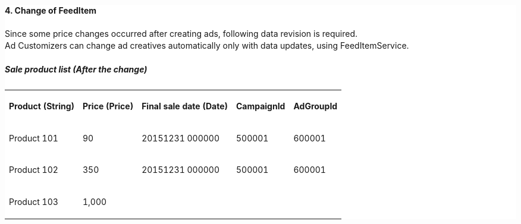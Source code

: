 #### 4.	Change of FeedItem
Since some price changes occurred after creating ads, following data revision is required.<br>
Ad Customizers can change ad creatives automatically only with data updates, using FeedItemService.

##### Sale product list (After the change)
<table class="standard">
                <tr>
                    <th valign="top" >
                        <p>Product (String)</p>
                    </th>
                    <th valign="top" >
                        <p>Price (Price)</p>
                    </th>
                    <th valign="top">
                        <p>Final sale date (Date)</p>
                    </th>
                    <th valign="top" >
                        <p>CampaignId</p>
                    </th>
                    <th valign="top" >
                        <p>AdGroupId</p>
                    </th>
                </tr>
                <tr>
                    <td valign="top">
                        <p>Product 101</p>
                    </td>
                    <td valign="top">
                        <p>90</p>
                    </td>
                    <td valign="top">
                        <p>20151231 000000</p>
                    </td>
                    <td valign="top">
                        <p>500001</p>
                    </td>
                    <td valign="top">
                        <p>600001</p>
                    </td>
                </tr>
                <tr>
                    <td valign="top">
                        <p>Product 102</p>
                    </td>
                    <td valign="top">
                        <p>350</p>
                    </td>
                    <td valign="top">
                        <p>20151231 000000</p>
                    </td>
                    <td valign="top">
                        <p>500001</p>
                    </td>
                    <td valign="top">
                        <p>600001</p>
                    </td>
                </tr>
                <tr>
                    <td valign="top">
                        <p>Product 103</p>
                    </td>
                    <td valign="top">
                        <p>1,000</p>